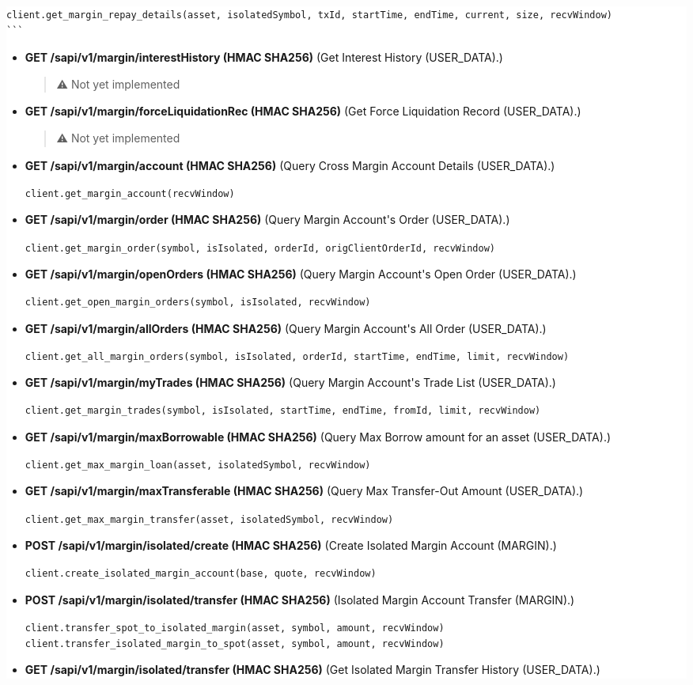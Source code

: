     client.get_margin_repay_details(asset, isolatedSymbol, txId, startTime, endTime, current, size, recvWindow)
    ```
  - **GET /sapi/v1/margin/interestHistory (HMAC SHA256)** (Get Interest History (USER_DATA).)
  
    > :warning: Not yet implemented
  - **GET /sapi/v1/margin/forceLiquidationRec (HMAC SHA256)** (Get Force Liquidation Record (USER_DATA).)
  
    > :warning: Not yet implemented
  - **GET /sapi/v1/margin/account (HMAC SHA256)** (Query Cross Margin Account Details (USER_DATA).)
    ```python 
    client.get_margin_account(recvWindow)
    ```
  - **GET /sapi/v1/margin/order (HMAC SHA256)** (Query Margin Account's Order (USER_DATA).)
    ```python 
    client.get_margin_order(symbol, isIsolated, orderId, origClientOrderId, recvWindow)
    ```
  - **GET /sapi/v1/margin/openOrders (HMAC SHA256)** (Query Margin Account's Open Order (USER_DATA).)
    ```python 
    client.get_open_margin_orders(symbol, isIsolated, recvWindow)
    ```
  - **GET /sapi/v1/margin/allOrders (HMAC SHA256)** (Query Margin Account's All Order (USER_DATA).)
    ```python 
    client.get_all_margin_orders(symbol, isIsolated, orderId, startTime, endTime, limit, recvWindow)
    ```
  - **GET /sapi/v1/margin/myTrades (HMAC SHA256)** (Query Margin Account's Trade List (USER_DATA).)
    ```python 
    client.get_margin_trades(symbol, isIsolated, startTime, endTime, fromId, limit, recvWindow)
    ```
  - **GET /sapi/v1/margin/maxBorrowable (HMAC SHA256)** (Query Max Borrow amount for an asset (USER_DATA).)
    ```python 
    client.get_max_margin_loan(asset, isolatedSymbol, recvWindow)
    ```
  - **GET /sapi/v1/margin/maxTransferable (HMAC SHA256)** (Query Max Transfer-Out Amount (USER_DATA).)
    ```python 
    client.get_max_margin_transfer(asset, isolatedSymbol, recvWindow)
    ```
  - **POST /sapi/v1/margin/isolated/create (HMAC SHA256)** (Create Isolated Margin Account (MARGIN).)
    ```python 
    client.create_isolated_margin_account(base, quote, recvWindow)
    ```
  - **POST /sapi/v1/margin/isolated/transfer (HMAC SHA256)** (Isolated Margin Account Transfer (MARGIN).)
    ```python 
    client.transfer_spot_to_isolated_margin(asset, symbol, amount, recvWindow)
    client.transfer_isolated_margin_to_spot(asset, symbol, amount, recvWindow)
    ```
  - **GET /sapi/v1/margin/isolated/transfer (HMAC SHA256)** (Get Isolated Margin Transfer History (USER_DATA).)
  
